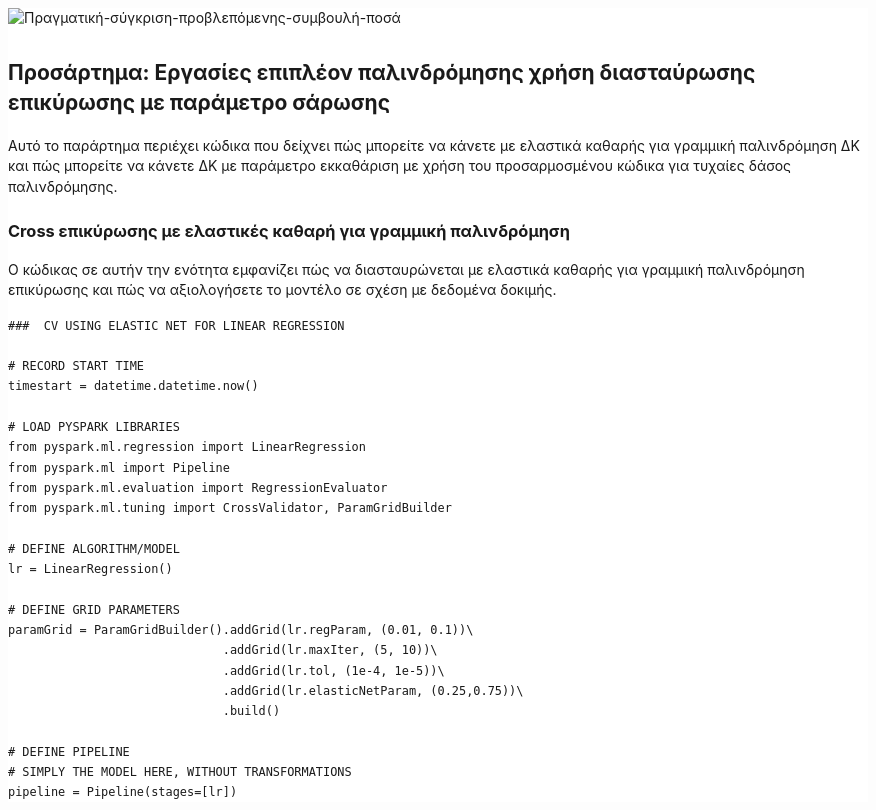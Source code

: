 ![Πραγματική-σύγκριση-προβλεπόμενης-συμβουλή-ποσά](./media/machine-learning-data-science-spark-advanced-data-exploration-modeling/actual-vs-predicted-tips.png)


## <a name="appendix-additional-regression-tasks-using-cross-validation-with-parameter-sweeps"></a>Προσάρτημα: Εργασίες επιπλέον παλινδρόμησης χρήση διασταύρωσης επικύρωσης με παράμετρο σάρωσης

Αυτό το παράρτημα περιέχει κώδικα που δείχνει πώς μπορείτε να κάνετε με ελαστικά καθαρής για γραμμική παλινδρόμηση ΔΚ και πώς μπορείτε να κάνετε ΔΚ με παράμετρο εκκαθάριση με χρήση του προσαρμοσμένου κώδικα για τυχαίες δάσος παλινδρόμησης.


### <a name="cross-validation-using-elastic-net-for-linear-regression"></a>Cross επικύρωσης με ελαστικές καθαρή για γραμμική παλινδρόμηση

Ο κώδικας σε αυτήν την ενότητα εμφανίζει πώς να διασταυρώνεται με ελαστικά καθαρής για γραμμική παλινδρόμηση επικύρωσης και πώς να αξιολογήσετε το μοντέλο σε σχέση με δεδομένα δοκιμής.

    ###  CV USING ELASTIC NET FOR LINEAR REGRESSION

    # RECORD START TIME
    timestart = datetime.datetime.now()
    
    # LOAD PYSPARK LIBRARIES
    from pyspark.ml.regression import LinearRegression
    from pyspark.ml import Pipeline
    from pyspark.ml.evaluation import RegressionEvaluator
    from pyspark.ml.tuning import CrossValidator, ParamGridBuilder
    
    # DEFINE ALGORITHM/MODEL
    lr = LinearRegression()
    
    # DEFINE GRID PARAMETERS
    paramGrid = ParamGridBuilder().addGrid(lr.regParam, (0.01, 0.1))\
                                  .addGrid(lr.maxIter, (5, 10))\
                                  .addGrid(lr.tol, (1e-4, 1e-5))\
                                  .addGrid(lr.elasticNetParam, (0.25,0.75))\
                                  .build() 
    
    # DEFINE PIPELINE 
    # SIMPLY THE MODEL HERE, WITHOUT TRANSFORMATIONS
    pipeline = Pipeline(stages=[lr])
    